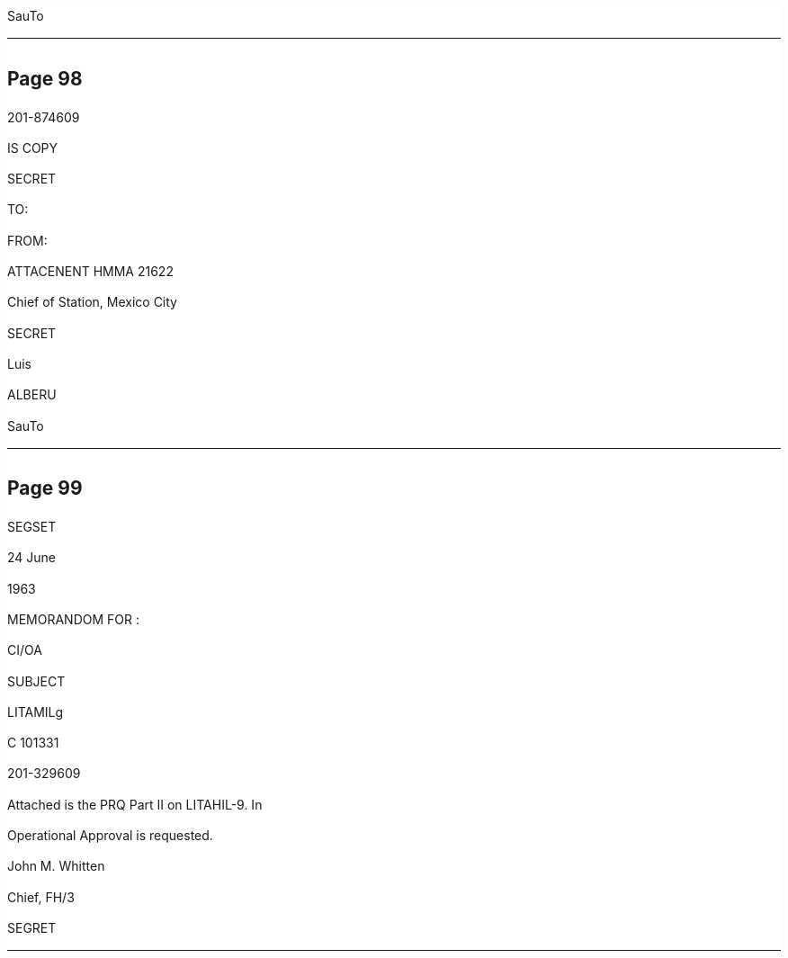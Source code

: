 SauTo

---

## Page 98

201-874609

IS COPY

SECRET

TO:

FROM:

ATTACENENT HMMA 21622

Chief of Station, Mexico City

SECRET

Luis

ALBERU

SauTo

---

## Page 99

SEGSET

24 June

1963

MEMORANDOM FOR :

CI/OA

SUBJECT

LITAMILg

C 101331

201-329609

Attached is the PRQ Part II on LITAHIL-9. In

Operational Approval is requested.

John M. Whitten

Chief, FH/3

SEGRET

---
